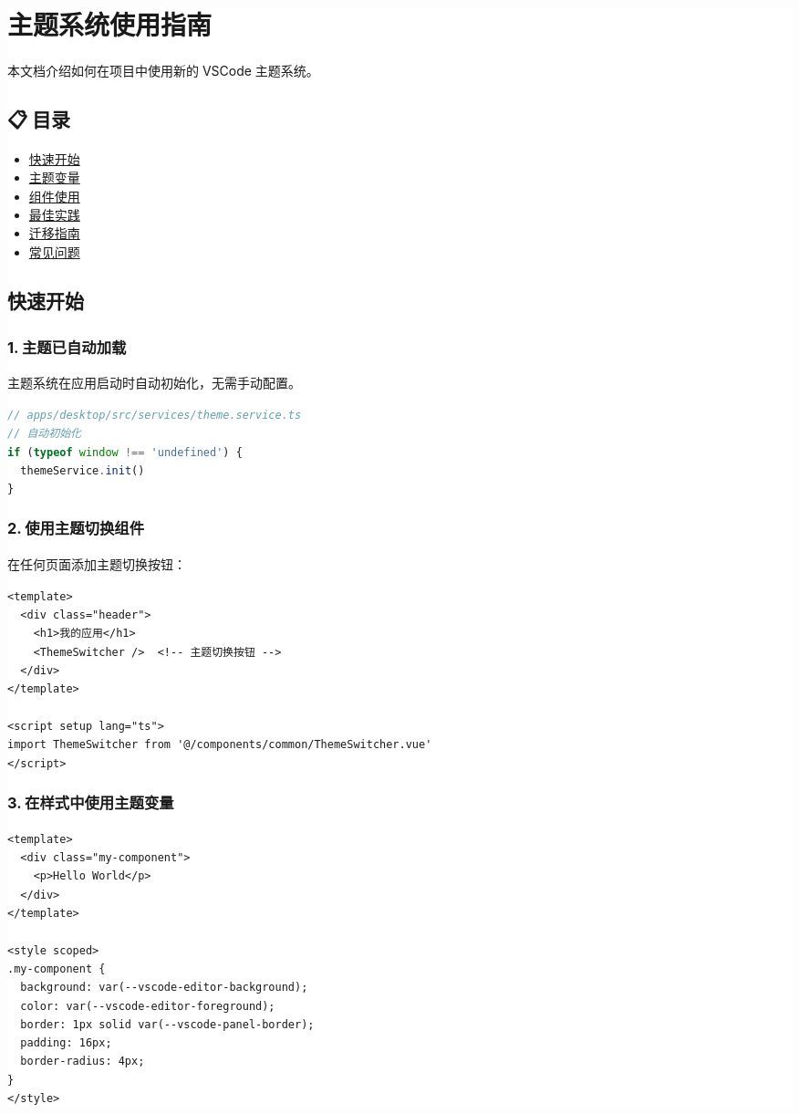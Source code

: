 # 主题系统使用指南

本文档介绍如何在项目中使用新的 VSCode 主题系统。

## 📋 目录

- [快速开始](#快速开始)
- [主题变量](#主题变量)
- [组件使用](#组件使用)
- [最佳实践](#最佳实践)
- [迁移指南](#迁移指南)
- [常见问题](#常见问题)

## 快速开始

### 1. 主题已自动加载

主题系统在应用启动时自动初始化，无需手动配置。

```typescript
// apps/desktop/src/services/theme.service.ts
// 自动初始化
if (typeof window !== 'undefined') {
  themeService.init()
}
```

### 2. 使用主题切换组件

在任何页面添加主题切换按钮：

```vue
<template>
  <div class="header">
    <h1>我的应用</h1>
    <ThemeSwitcher />  <!-- 主题切换按钮 -->
  </div>
</template>

<script setup lang="ts">
import ThemeSwitcher from '@/components/common/ThemeSwitcher.vue'
</script>
```

### 3. 在样式中使用主题变量

```vue
<template>
  <div class="my-component">
    <p>Hello World</p>
  </div>
</template>

<style scoped>
.my-component {
  background: var(--vscode-editor-background);
  color: var(--vscode-editor-foreground);
  border: 1px solid var(--vscode-panel-border);
  padding: 16px;
  border-radius: 4px;
}
</style>
```
